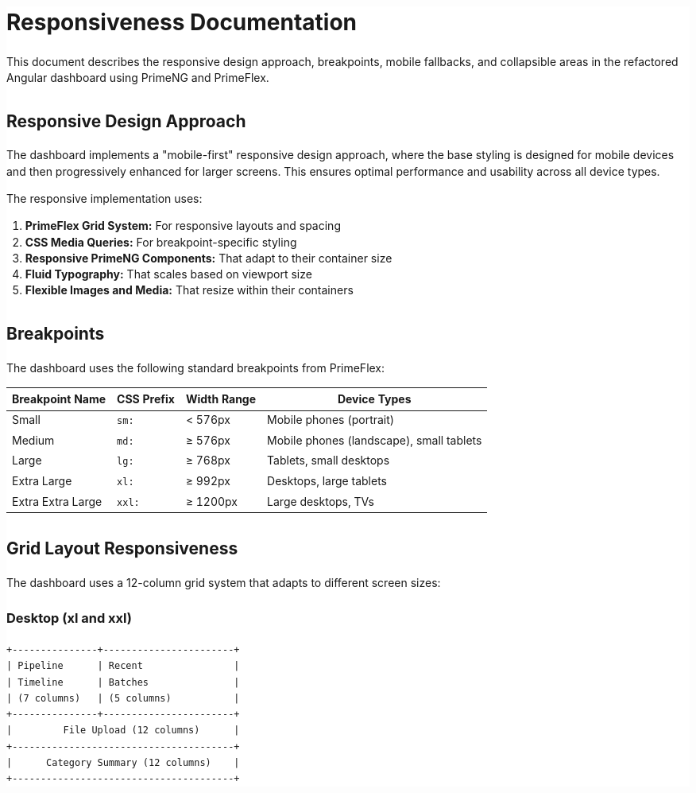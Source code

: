 # Responsiveness Documentation

This document describes the responsive design approach, breakpoints, mobile fallbacks, and collapsible areas in the refactored Angular dashboard using PrimeNG and PrimeFlex.

## Responsive Design Approach

The dashboard implements a "mobile-first" responsive design approach, where the base styling is designed for mobile devices and then progressively enhanced for larger screens. This ensures optimal performance and usability across all device types.

The responsive implementation uses:

1. **PrimeFlex Grid System:** For responsive layouts and spacing
2. **CSS Media Queries:** For breakpoint-specific styling
3. **Responsive PrimeNG Components:** That adapt to their container size
4. **Fluid Typography:** That scales based on viewport size
5. **Flexible Images and Media:** That resize within their containers

## Breakpoints

The dashboard uses the following standard breakpoints from PrimeFlex:

| Breakpoint Name | CSS Prefix | Width Range | Device Types |
|-----------------|------------|-------------|--------------|
| Small | `sm:` | < 576px | Mobile phones (portrait) |
| Medium | `md:` | ≥ 576px | Mobile phones (landscape), small tablets |
| Large | `lg:` | ≥ 768px | Tablets, small desktops |
| Extra Large | `xl:` | ≥ 992px | Desktops, large tablets |
| Extra Extra Large | `xxl:` | ≥ 1200px | Large desktops, TVs |

## Grid Layout Responsiveness

The dashboard uses a 12-column grid system that adapts to different screen sizes:

### Desktop (xl and xxl)
```
+---------------+-----------------------+
| Pipeline      | Recent                |
| Timeline      | Batches               |
| (7 columns)   | (5 columns)           |
+---------------+-----------------------+
|         File Upload (12 columns)      |
+---------------------------------------+
|      Category Summary (12 columns)    |
+---------------------------------------+
```
